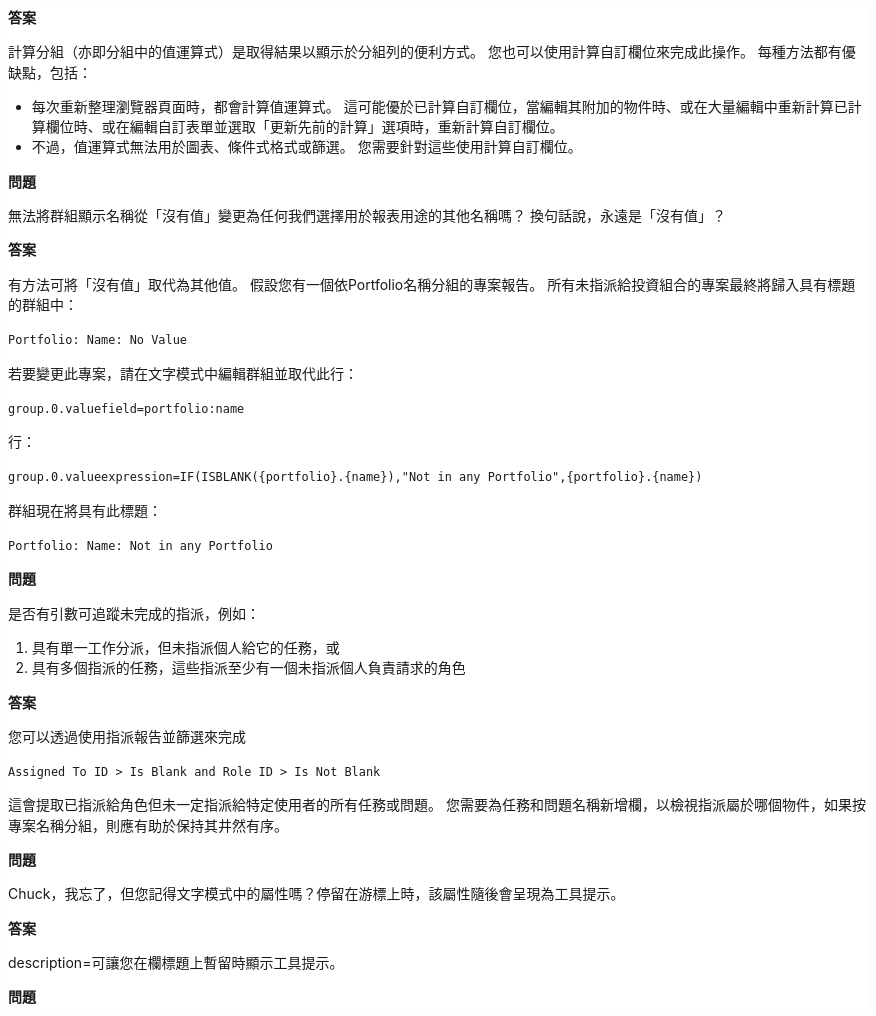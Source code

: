 **答案**

計算分組（亦即分組中的值運算式）是取得結果以顯示於分組列的便利方式。 您也可以使用計算自訂欄位來完成此操作。 每種方法都有優缺點，包括：

* 每次重新整理瀏覽器頁面時，都會計算值運算式。 這可能優於已計算自訂欄位，當編輯其附加的物件時、或在大量編輯中重新計算已計算欄位時、或在編輯自訂表單並選取「更新先前的計算」選項時，重新計算自訂欄位。
* 不過，值運算式無法用於圖表、條件式格式或篩選。 您需要針對這些使用計算自訂欄位。

**問題**

無法將群組顯示名稱從「沒有值」變更為任何我們選擇用於報表用途的其他名稱嗎？ 換句話說，永遠是「沒有值」？

**答案**

有方法可將「沒有值」取代為其他值。 假設您有一個依Portfolio名稱分組的專案報告。 所有未指派給投資組合的專案最終將歸入具有標題的群組中：

```
Portfolio: Name: No Value
```

若要變更此專案，請在文字模式中編輯群組並取代此行：

```
group.0.valuefield=portfolio:name
```

行：

```
group.0.valueexpression=IF(ISBLANK({portfolio}.{name}),"Not in any Portfolio",{portfolio}.{name})
```

群組現在將具有此標題：

```
Portfolio: Name: Not in any Portfolio
```

**問題**

是否有引數可追蹤未完成的指派，例如：

1. 具有單一工作分派，但未指派個人給它的任務，或
1. 具有多個指派的任務，這些指派至少有一個未指派個人負責請求的角色

**答案**

您可以透過使用指派報告並篩選來完成

```
Assigned To ID > Is Blank and Role ID > Is Not Blank
```

這會提取已指派給角色但未一定指派給特定使用者的所有任務或問題。 您需要為任務和問題名稱新增欄，以檢視指派屬於哪個物件，如果按專案名稱分組，則應有助於保持其井然有序。

**問題**

Chuck，我忘了，但您記得文字模式中的屬性嗎？停留在游標上時，該屬性隨後會呈現為工具提示。

**答案**

description=可讓您在欄標題上暫留時顯示工具提示。

**問題**
